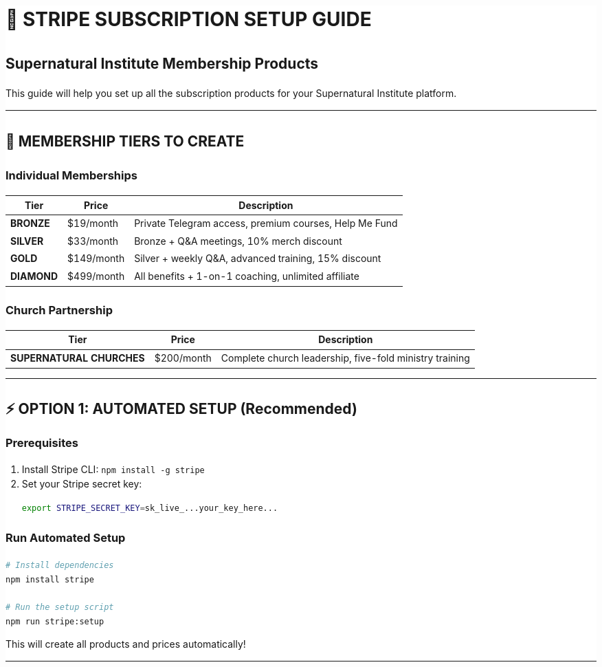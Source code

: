 # 🚀 STRIPE SUBSCRIPTION SETUP GUIDE
## Supernatural Institute Membership Products

This guide will help you set up all the subscription products for your Supernatural Institute platform.

---

## 🎯 MEMBERSHIP TIERS TO CREATE

### Individual Memberships
| Tier | Price | Description |
|------|-------|-------------|
| **BRONZE** | $19/month | Private Telegram access, premium courses, Help Me Fund |
| **SILVER** | $33/month | Bronze + Q&A meetings, 10% merch discount |
| **GOLD** | $149/month | Silver + weekly Q&A, advanced training, 15% discount |
| **DIAMOND** | $499/month | All benefits + 1-on-1 coaching, unlimited affiliate |

### Church Partnership
| Tier | Price | Description |
|------|-------|-------------|
| **SUPERNATURAL CHURCHES** | $200/month | Complete church leadership, five-fold ministry training |

---

## ⚡ OPTION 1: AUTOMATED SETUP (Recommended)

### Prerequisites
1. Install Stripe CLI: `npm install -g stripe`
2. Set your Stripe secret key:
   ```bash
   export STRIPE_SECRET_KEY=sk_live_...your_key_here...
   ```

### Run Automated Setup
```bash
# Install dependencies
npm install stripe

# Run the setup script
npm run stripe:setup
```

This will create all products and prices automatically!

---